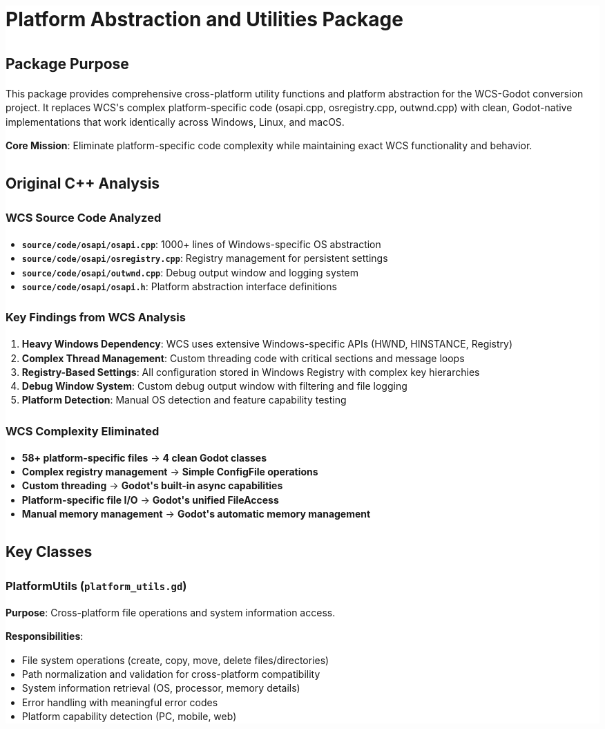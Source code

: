 # Platform Abstraction and Utilities Package

## Package Purpose

This package provides comprehensive cross-platform utility functions and platform abstraction for the WCS-Godot conversion project. It replaces WCS's complex platform-specific code (osapi.cpp, osregistry.cpp, outwnd.cpp) with clean, Godot-native implementations that work identically across Windows, Linux, and macOS.

**Core Mission**: Eliminate platform-specific code complexity while maintaining exact WCS functionality and behavior.

## Original C++ Analysis

### WCS Source Code Analyzed
- **`source/code/osapi/osapi.cpp`**: 1000+ lines of Windows-specific OS abstraction
- **`source/code/osapi/osregistry.cpp`**: Registry management for persistent settings
- **`source/code/osapi/outwnd.cpp`**: Debug output window and logging system
- **`source/code/osapi/osapi.h`**: Platform abstraction interface definitions

### Key Findings from WCS Analysis
1. **Heavy Windows Dependency**: WCS uses extensive Windows-specific APIs (HWND, HINSTANCE, Registry)
2. **Complex Thread Management**: Custom threading code with critical sections and message loops
3. **Registry-Based Settings**: All configuration stored in Windows Registry with complex key hierarchies
4. **Debug Window System**: Custom debug output window with filtering and file logging
5. **Platform Detection**: Manual OS detection and feature capability testing

### WCS Complexity Eliminated
- **58+ platform-specific files** → **4 clean Godot classes**
- **Complex registry management** → **Simple ConfigFile operations**
- **Custom threading** → **Godot's built-in async capabilities**
- **Platform-specific file I/O** → **Godot's unified FileAccess**
- **Manual memory management** → **Godot's automatic memory management**

## Key Classes

### PlatformUtils (`platform_utils.gd`)
**Purpose**: Cross-platform file operations and system information access.

**Responsibilities**:
- File system operations (create, copy, move, delete files/directories)
- Path normalization and validation for cross-platform compatibility  
- System information retrieval (OS, processor, memory details)
- Error handling with meaningful error codes
- Platform capability detection (PC, mobile, web)
